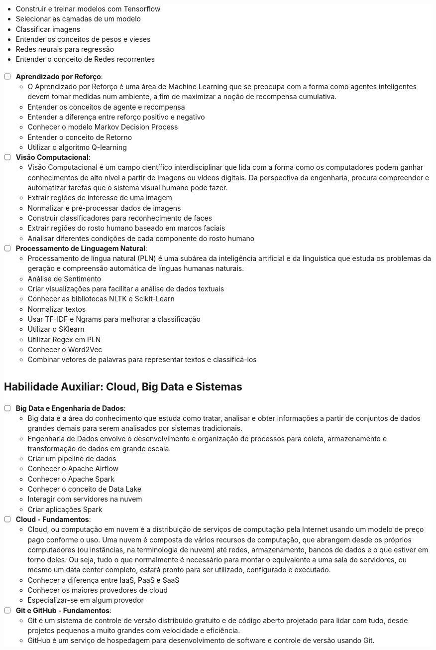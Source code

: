    - Construir e treinar modelos com Tensorflow
   - Selecionar as camadas de um modelo
   - Classificar imagens
   - Entender os conceitos de pesos e vieses
   - Redes neurais para regressão
   - Entender o conceito de Redes recorrentes
- [ ] **Aprendizado por Reforço**:
   - O Aprendizado por Reforço é uma área de Machine Learning que se preocupa com a forma como agentes inteligentes devem tomar medidas num ambiente, a fim de maximizar a noção de recompensa cumulativa.
   - Entender os conceitos de agente e recompensa
   - Entender a diferença entre reforço positivo e negativo
   - Conhecer o modelo Markov Decision Process
   - Entender o conceito de Retorno
   - Utilizar o algoritmo Q-learning
- [ ] **Visão Computacional**:
   - Visão Computacional é um campo científico interdisciplinar que lida com a forma como os computadores podem ganhar conhecimentos de alto nível a partir de imagens ou vídeos digitais. Da perspectiva da engenharia, procura compreender e automatizar tarefas que o sistema visual humano pode fazer.
   - Extrair regiões de interesse de uma imagem
   - Normalizar e pré-processar dados de imagens
   - Construir classificadores para reconhecimento de faces
   - Extrair regiões do rosto humano baseado em marcos faciais
   - Analisar diferentes condições de cada componente do rosto humano
- [ ] **Processamento de Linguagem Natural**:
   - Processamento de língua natural (PLN) é uma subárea da inteligência artificial e da linguística que estuda os problemas da geração e compreensão automática de línguas humanas naturais.
   - Análise de Sentimento
   - Criar visualizações para facilitar a análise de dados textuais
   - Conhecer as bibliotecas NLTK e Scikit-Learn
   - Normalizar textos
   - Usar TF-IDF e Ngrams para melhorar a classificação
   - Utilizar o SKlearn
   - Utilizar Regex em PLN
   - Conhecer o Word2Vec
   - Combinar vetores de palavras para representar textos e classificá-los
## Habilidade Auxiliar: Cloud, Big Data e Sistemas 
- [ ] **Big Data e Engenharia de Dados**:
   - Big data é a área do conhecimento que estuda como tratar, analisar e obter informações a partir de conjuntos de dados grandes demais para serem analisados por sistemas tradicionais.
   - Engenharia de Dados envolve o desenvolvimento e organização de processos para coleta, armazenamento e transformação de dados em grande escala.
   - Criar um pipeline de dados
   - Conhecer o Apache Airflow
   - Conhecer o Apache Spark
   - Conhecer o conceito de Data Lake
   - Interagir com servidores na nuvem
   - Criar aplicações Spark
- [ ] **Cloud - Fundamentos**:
   - Cloud, ou computação em nuvem é a distribuição de serviços de computação pela Internet usando um modelo de preço pago conforme o uso. Uma nuvem é composta de vários recursos de computação, que abrangem desde os próprios computadores (ou instâncias, na terminologia de nuvem) até redes, armazenamento, bancos de dados e o que estiver em torno deles. Ou seja, tudo o que normalmente é necessário para montar o equivalente a uma sala de servidores, ou mesmo um data center completo, estará pronto para ser utilizado, configurado e executado.
   - Conhecer a diferença entre IaaS, PaaS e SaaS
   - Conhecer os maiores provedores de cloud
   - Especializar-se em algum provedor
- [ ] **Git e GitHub - Fundamentos**:
   - Git é um sistema de controle de versão distribuído gratuito e de código aberto projetado para lidar com tudo, desde projetos pequenos a muito grandes com velocidade e eficiência.
   - GitHub é um serviço de hospedagem para desenvolvimento de software e controle de versão usando Git.